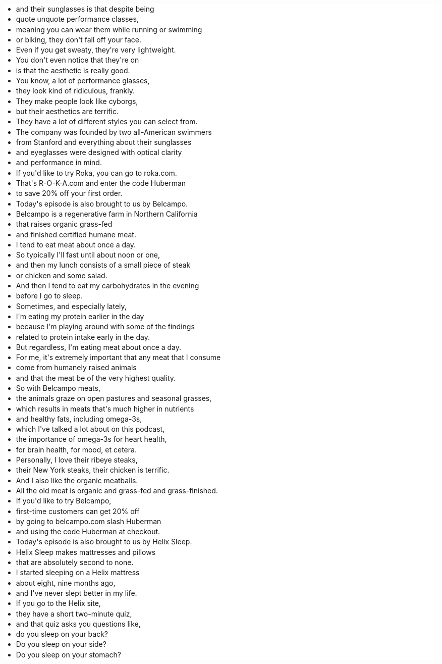 *  and their sunglasses is that despite being
*  quote unquote performance classes,
*  meaning you can wear them while running or swimming
*  or biking, they don't fall off your face.
*  Even if you get sweaty, they're very lightweight.
*  You don't even notice that they're on
*  is that the aesthetic is really good.
*  You know, a lot of performance glasses,
*  they look kind of ridiculous, frankly.
*  They make people look like cyborgs,
*  but their aesthetics are terrific.
*  They have a lot of different styles you can select from.
*  The company was founded by two all-American swimmers
*  from Stanford and everything about their sunglasses
*  and eyeglasses were designed with optical clarity
*  and performance in mind.
*  If you'd like to try Roka, you can go to roka.com.
*  That's R-O-K-A.com and enter the code Huberman
*  to save 20% off your first order.
*  Today's episode is also brought to us by Belcampo.
*  Belcampo is a regenerative farm in Northern California
*  that raises organic grass-fed
*  and finished certified humane meat.
*  I tend to eat meat about once a day.
*  So typically I'll fast until about noon or one,
*  and then my lunch consists of a small piece of steak
*  or chicken and some salad.
*  And then I tend to eat my carbohydrates in the evening
*  before I go to sleep.
*  Sometimes, and especially lately,
*  I'm eating my protein earlier in the day
*  because I'm playing around with some of the findings
*  related to protein intake early in the day.
*  But regardless, I'm eating meat about once a day.
*  For me, it's extremely important that any meat that I consume
*  come from humanely raised animals
*  and that the meat be of the very highest quality.
*  So with Belcampo meats,
*  the animals graze on open pastures and seasonal grasses,
*  which results in meats that's much higher in nutrients
*  and healthy fats, including omega-3s,
*  which I've talked a lot about on this podcast,
*  the importance of omega-3s for heart health,
*  for brain health, for mood, et cetera.
*  Personally, I love their ribeye steaks,
*  their New York steaks, their chicken is terrific.
*  And I also like the organic meatballs.
*  All the old meat is organic and grass-fed and grass-finished.
*  If you'd like to try Belcampo,
*  first-time customers can get 20% off
*  by going to belcampo.com slash Huberman
*  and using the code Huberman at checkout.
*  Today's episode is also brought to us by Helix Sleep.
*  Helix Sleep makes mattresses and pillows
*  that are absolutely second to none.
*  I started sleeping on a Helix mattress
*  about eight, nine months ago,
*  and I've never slept better in my life.
*  If you go to the Helix site,
*  they have a short two-minute quiz,
*  and that quiz asks you questions like,
*  do you sleep on your back?
*  Do you sleep on your side?
*  Do you sleep on your stomach?